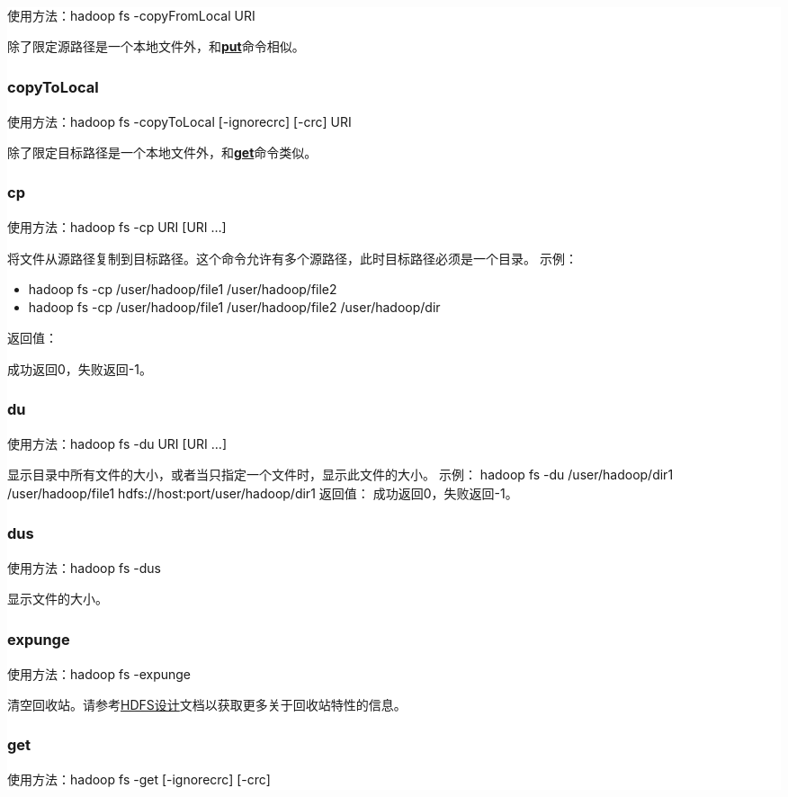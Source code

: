 使用方法：hadoop fs -copyFromLocal <localsrc> URI

除了限定源路径是一个本地文件外，和[**put**](http://hadoop.apache.org/docs/r1.0.4/cn/hdfs_shell.html#putlink)命令相似。



### copyToLocal

使用方法：hadoop fs -copyToLocal [-ignorecrc] [-crc] URI <localdst>

除了限定目标路径是一个本地文件外，和[**get**](http://hadoop.apache.org/docs/r1.0.4/cn/hdfs_shell.html#getlink)命令类似。



### cp

使用方法：hadoop fs -cp URI [URI …] <dest>

将文件从源路径复制到目标路径。这个命令允许有多个源路径，此时目标路径必须是一个目录。
示例：

- hadoop fs -cp /user/hadoop/file1 /user/hadoop/file2
- hadoop fs -cp /user/hadoop/file1 /user/hadoop/file2 /user/hadoop/dir

返回值：

成功返回0，失败返回-1。



### du

使用方法：hadoop fs -du URI [URI …]

显示目录中所有文件的大小，或者当只指定一个文件时，显示此文件的大小。
示例：
hadoop fs -du /user/hadoop/dir1 /user/hadoop/file1 hdfs://host:port/user/hadoop/dir1
返回值：
成功返回0，失败返回-1。



### dus

使用方法：hadoop fs -dus <args>

显示文件的大小。



### expunge

使用方法：hadoop fs -expunge

清空回收站。请参考[HDFS设计](http://hadoop.apache.org/docs/r1.0.4/cn/hdfs_design.html)文档以获取更多关于回收站特性的信息。



### get

使用方法：hadoop fs -get [-ignorecrc] [-crc] <src> <localdst>

